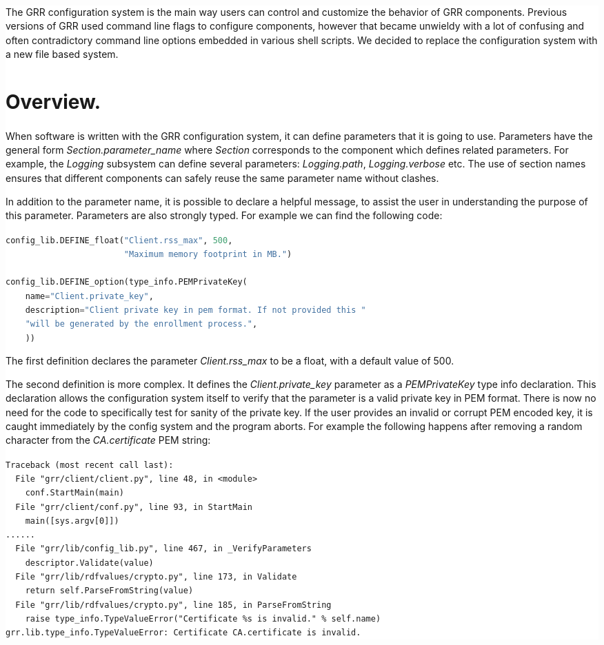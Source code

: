 The GRR configuration system is the main way users can control and
customize the behavior of GRR components. Previous versions of GRR used
command line flags to configure components, however that became unwieldy
with a lot of confusing and often contradictory command line options
embedded in various shell scripts. We decided to replace the
configuration system with a new file based system.

# Overview.

When software is written with the GRR configuration system, it can
define parameters that it is going to use. Parameters have the general
form *Section.parameter\_name* where *Section* corresponds to the
component which defines related parameters. For example, the *Logging*
subsystem can define several parameters: *Logging.path*,
*Logging.verbose* etc. The use of section names ensures that different
components can safely reuse the same parameter name without clashes.

In addition to the parameter name, it is possible to declare a helpful
message, to assist the user in understanding the purpose of this
parameter. Parameters are also strongly typed. For example we can find
the following code:

``` python
config_lib.DEFINE_float("Client.rss_max", 500,
                        "Maximum memory footprint in MB.")

config_lib.DEFINE_option(type_info.PEMPrivateKey(
    name="Client.private_key",
    description="Client private key in pem format. If not provided this "
    "will be generated by the enrollment process.",
    ))
```

The first definition declares the parameter *Client.rss\_max* to be a
float, with a default value of 500.

The second definition is more complex. It defines the
*Client.private\_key* parameter as a *PEMPrivateKey* type info
declaration. This declaration allows the configuration system itself to
verify that the parameter is a valid private key in PEM format. There is
now no need for the code to specifically test for sanity of the private
key. If the user provides an invalid or corrupt PEM encoded key, it is
caught immediately by the config system and the program aborts. For
example the following happens after removing a random character from the
*CA.certificate* PEM string:

    Traceback (most recent call last):
      File "grr/client/client.py", line 48, in <module>
        conf.StartMain(main)
      File "grr/client/conf.py", line 93, in StartMain
        main([sys.argv[0]])
    ......
      File "grr/lib/config_lib.py", line 467, in _VerifyParameters
        descriptor.Validate(value)
      File "grr/lib/rdfvalues/crypto.py", line 173, in Validate
        return self.ParseFromString(value)
      File "grr/lib/rdfvalues/crypto.py", line 185, in ParseFromString
        raise type_info.TypeValueError("Certificate %s is invalid." % self.name)
    grr.lib.type_info.TypeValueError: Certificate CA.certificate is invalid.
